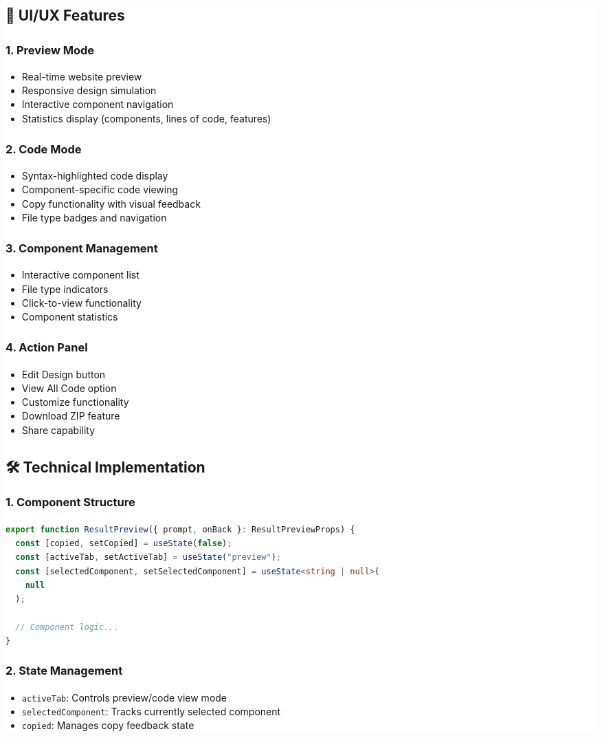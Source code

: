 ## 🎨 UI/UX Features

### 1. Preview Mode

- Real-time website preview
- Responsive design simulation
- Interactive component navigation
- Statistics display (components, lines of code, features)

### 2. Code Mode

- Syntax-highlighted code display
- Component-specific code viewing
- Copy functionality with visual feedback
- File type badges and navigation

### 3. Component Management

- Interactive component list
- File type indicators
- Click-to-view functionality
- Component statistics

### 4. Action Panel

- Edit Design button
- View All Code option
- Customize functionality
- Download ZIP feature
- Share capability

## 🛠 Technical Implementation

### 1. Component Structure

```typescript
export function ResultPreview({ prompt, onBack }: ResultPreviewProps) {
  const [copied, setCopied] = useState(false);
  const [activeTab, setActiveTab] = useState("preview");
  const [selectedComponent, setSelectedComponent] = useState<string | null>(
    null
  );

  // Component logic...
}
```

### 2. State Management

- `activeTab`: Controls preview/code view mode
- `selectedComponent`: Tracks currently selected component
- `copied`: Manages copy feedback state
